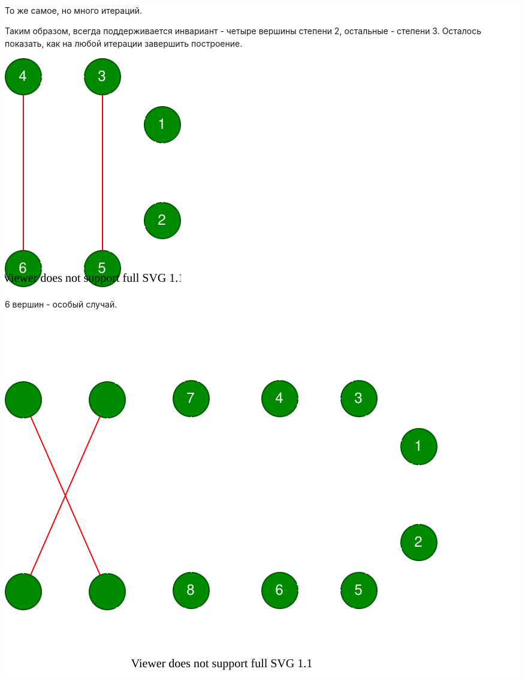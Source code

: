 
То же самое, но много итераций.

Таким образом, всегда поддерживается инвариант - четыре вершины степени 2,
остальные - степени 3. Осталось показать, как на любой итерации завершить
построение.

![](imgs/9.4.drawio.svg)

6 вершин - особый случай.

![](imgs/9.5.drawio.svg)
